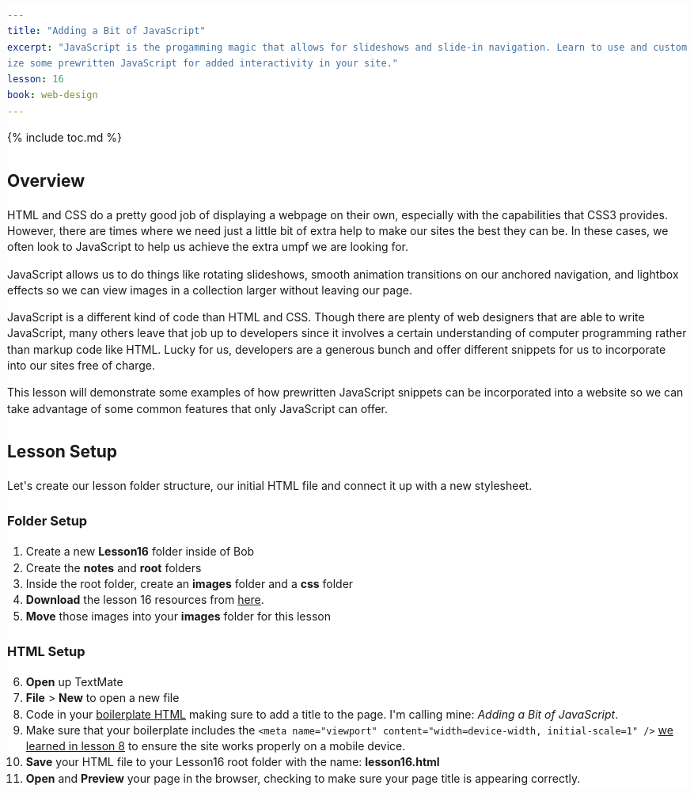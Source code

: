 ```yaml
---
title: "Adding a Bit of JavaScript"
excerpt: "JavaScript is the progamming magic that allows for slideshows and slide-in navigation. Learn to use and customize some prewritten JavaScript for added interactivity in your site."
lesson: 16
book: web-design
---
```


{% include toc.md %}

## Overview

HTML and CSS do a pretty good job of displaying a webpage on their own, especially with the capabilities that CSS3 provides. However, there are times where we need just a little bit of extra help to make our sites the best they can be. In these cases, we often look to JavaScript to help us achieve the extra umpf we are looking for. 

JavaScript allows us to do things like rotating slideshows, smooth animation transitions on our anchored navigation, and lightbox effects so we can view images in a collection larger without leaving our page.

JavaScript is a different kind of code than HTML and CSS. Though there are plenty of web designers that are able to write JavaScript, many others leave that job up to developers since it involves a certain understanding of computer programming rather than markup code like HTML. Lucky for us, developers are a generous bunch and offer different snippets for us to incorporate into our sites free of charge.

This lesson will demonstrate some examples of how prewritten JavaScript snippets can be incorporated into a website so we can take advantage of some common features that only JavaScript can offer.

## Lesson Setup

Let's create our lesson folder structure, our initial HTML file and connect it up with a new stylesheet.

### Folder Setup

1. Create a new __Lesson16__ folder inside of Bob
2. Create the __notes__ and __root__ folders
3. Inside the root folder, create an __images__ folder and a __css__ folder
4. __Download__ the lesson 16 resources from [here](http://lessons.elbongurk.com/L16-images.zip).
5. __Move__ those images into your __images__ folder for this lesson

### HTML Setup

6. __Open__ up TextMate 
7. __File__ > __New__ to open a new file
8. Code in your [boilerplate HTML](../1-file-management/#the-boilerplate) making sure to add a title to the page. I'm calling mine: _Adding a Bit of JavaScript_.
4. Make sure that your boilerplate includes the `<meta name="viewport" content="width=device-width, initial-scale=1" />` [we learned in lesson 8](../8-navigation-and-mobile-first-design/#setting-the-viewport) to ensure the site works properly on a mobile device.
5. __Save__ your HTML file to your Lesson16 root folder with the name: __lesson16.html__
9. __Open__ and __Preview__ your page in the browser, checking to make sure your page title is appearing correctly.
